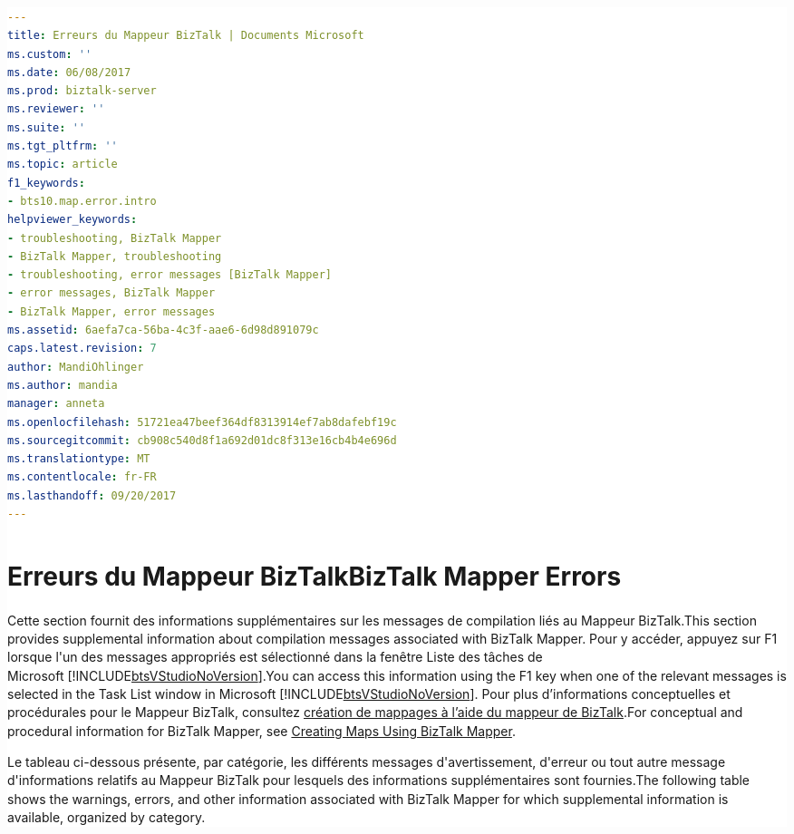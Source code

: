 ```yaml
---
title: Erreurs du Mappeur BizTalk | Documents Microsoft
ms.custom: ''
ms.date: 06/08/2017
ms.prod: biztalk-server
ms.reviewer: ''
ms.suite: ''
ms.tgt_pltfrm: ''
ms.topic: article
f1_keywords:
- bts10.map.error.intro
helpviewer_keywords:
- troubleshooting, BizTalk Mapper
- BizTalk Mapper, troubleshooting
- troubleshooting, error messages [BizTalk Mapper]
- error messages, BizTalk Mapper
- BizTalk Mapper, error messages
ms.assetid: 6aefa7ca-56ba-4c3f-aae6-6d98d891079c
caps.latest.revision: 7
author: MandiOhlinger
ms.author: mandia
manager: anneta
ms.openlocfilehash: 51721ea47beef364df8313914ef7ab8dafebf19c
ms.sourcegitcommit: cb908c540d8f1a692d01dc8f313e16cb4b4e696d
ms.translationtype: MT
ms.contentlocale: fr-FR
ms.lasthandoff: 09/20/2017
---
```

# <a name="biztalk-mapper-errors"></a><span data-ttu-id="e4b2e-102">Erreurs du Mappeur BizTalk</span><span class="sxs-lookup"><span data-stu-id="e4b2e-102">BizTalk Mapper Errors</span></span>
<span data-ttu-id="e4b2e-103">Cette section fournit des informations supplémentaires sur les messages de compilation liés au Mappeur BizTalk.</span><span class="sxs-lookup"><span data-stu-id="e4b2e-103">This section provides supplemental information about compilation messages associated with BizTalk Mapper.</span></span> <span data-ttu-id="e4b2e-104">Pour y accéder, appuyez sur F1 lorsque l'un des messages appropriés est sélectionné dans la fenêtre Liste des tâches de Microsoft [!INCLUDE[btsVStudioNoVersion](../includes/btsvstudionoversion-md.md)].</span><span class="sxs-lookup"><span data-stu-id="e4b2e-104">You can access this information using the F1 key when one of the relevant messages is selected in the Task List window in Microsoft [!INCLUDE[btsVStudioNoVersion](../includes/btsvstudionoversion-md.md)].</span></span> <span data-ttu-id="e4b2e-105">Pour plus d’informations conceptuelles et procédurales pour le Mappeur BizTalk, consultez [création de mappages à l’aide du mappeur de BizTalk](../core/creating-maps-using-biztalk-mapper.md).</span><span class="sxs-lookup"><span data-stu-id="e4b2e-105">For conceptual and procedural information for BizTalk Mapper, see [Creating Maps Using BizTalk Mapper](../core/creating-maps-using-biztalk-mapper.md).</span></span>  
  
 <span data-ttu-id="e4b2e-106">Le tableau ci-dessous présente, par catégorie, les différents messages d'avertissement, d'erreur ou tout autre message d'informations relatifs au Mappeur BizTalk pour lesquels des informations supplémentaires sont fournies.</span><span class="sxs-lookup"><span data-stu-id="e4b2e-106">The following table shows the warnings, errors, and other information associated with BizTalk Mapper for which supplemental information is available, organized by category.</span></span>  
  